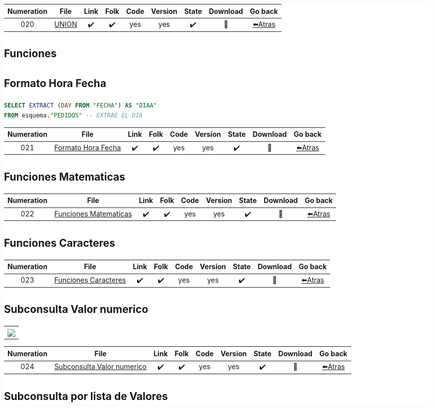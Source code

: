 |Numeration  | File   |  Link       |    Folk     |  Code       | Version     | State       | Download    |  Go back    |
|:----------:|:------:|:-----------:|:-----------:|:-----------:|:-----------:|:-----------:|:-----------:|:-----------:|
|020        | [UNION](https://github.com/BrianMarquez3/PostgreSQL-Training/tree/main/020%20UNION)  | ✔️  | ✔️ | yes | yes | ✔️ | 💾 | [⬅️Atras](#Table-of-Contents) |

## Funciones 

## Formato Hora Fecha

```SQL
SELECT EXTRACT (DAY FROM "FECHA") AS "DIAA"
FROM esquema."PEDIDOS" -- EXTRAE EL DIA
```

|Numeration  | File   |  Link       |    Folk     |  Code       | Version     | State       | Download    |  Go back    |
|:----------:|:------:|:-----------:|:-----------:|:-----------:|:-----------:|:-----------:|:-----------:|:-----------:|
|021         | [Formato Hora Fecha](https://github.com/BrianMarquez3/PostgreSQL-Training/tree/main/021%20Formato%20Hora%20Fecha)  | ✔️  | ✔️ | yes | yes | ✔️ | 💾 | [⬅️Atras](#Funciones) |


## Funciones Matematicas

|Numeration  | File   |  Link       |    Folk     |  Code       | Version     | State       | Download    |  Go back    |
|:----------:|:------:|:-----------:|:-----------:|:-----------:|:-----------:|:-----------:|:-----------:|:-----------:|
|022         | [Funciones Matematicas](https://github.com/BrianMarquez3/PostgreSQL-Training/tree/main/022%20Funcion%20matematicas)  | ✔️  | ✔️ | yes | yes | ✔️ | 💾 | [⬅️Atras](#Funciones) |



## Funciones Caracteres

|Numeration  | File   |  Link       |    Folk     |  Code       | Version     | State       | Download    |  Go back    |
|:----------:|:------:|:-----------:|:-----------:|:-----------:|:-----------:|:-----------:|:-----------:|:-----------:|
|023         | [Funciones Caracteres](https://github.com/BrianMarquez3/PostgreSQL-Training/tree/main/023%20Funciones%20Caracteres)  | ✔️  | ✔️ | yes | yes | ✔️ | 💾 | [⬅️Atras](#Funciones) |

##  Subconsulta Valor numerico

<table align="center">
  <tr>
    <td align="center" style="padding=0;width=50%;">
      <img align="center" style="padding=0;" src="./images/AVG.png" />
    </td>
  </tr>
</table>

|Numeration  | File   |  Link       |    Folk     |  Code       | Version     | State       | Download    |  Go back    |
|:----------:|:------:|:-----------:|:-----------:|:-----------:|:-----------:|:-----------:|:-----------:|:-----------:|
|024         | [Subconsulta Valor numerico](https://github.com/BrianMarquez3/PostgreSQL-Training/tree/main/024%20Subconsulta%20Valor%20numerico)  | ✔️  | ✔️ | yes | yes | ✔️ | 💾 | [⬅️Atras](#Funciones) |


## Subconsulta por lista de Valores
